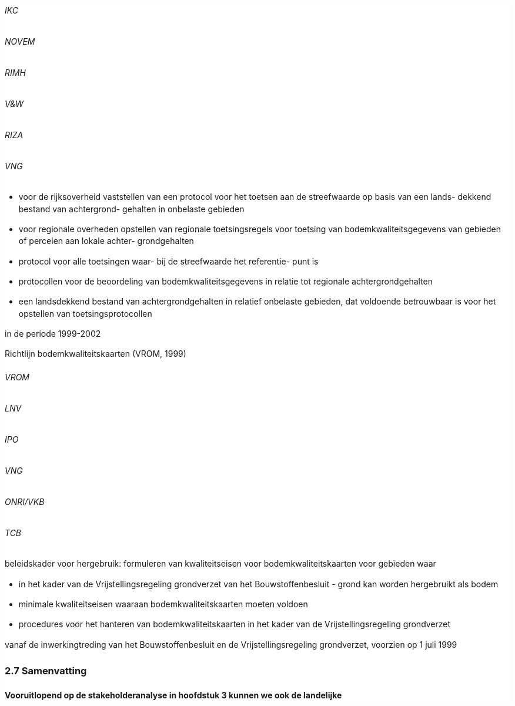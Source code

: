 ###### IKC 

###### NOVEM 

###### RIMH 

###### V&W 

###### RIZA 

###### VNG 

- voor de rijksoverheid vaststellen van     een protocol voor het toetsen aan de     streefwaarde op basis van een lands-     dekkend bestand van achtergrond-     gehalten in onbelaste gebieden 

- voor regionale overheden opstellen van     regionale toetsingsregels voor toetsing     van bodemkwaliteitsgegevens van     gebieden of percelen aan lokale achter-     grondgehalten 

- protocol voor alle toetsingen waar-     bij de streefwaarde het referentie-     punt is 

- protocollen voor de beoordeling van     bodemkwaliteitsgegevens in relatie     tot regionale achtergrondgehalten 

- een landsdekkend bestand van     achtergrondgehalten in relatief     onbelaste gebieden, dat voldoende     betrouwbaar is voor het opstellen     van toetsingsprotocollen 

 in de periode 1999-2002 

Richtlijn bodemkwaliteitskaarten (VROM, 1999) 

###### VROM 

###### LNV 

###### IPO 

###### VNG 

###### ONRI/VKB 

###### TCB 

 beleidskader voor hergebruik: formuleren van kwaliteitseisen voor bodemkwaliteitskaarten voor gebieden waar 

- in het kader van de Vrijstellingsregeling grondverzet van het Bouwstoffenbesluit - grond kan worden hergebruikt als bodem 

- minimale kwaliteitseisen waaraan     bodemkwaliteitskaarten moeten     voldoen 

- procedures voor het hanteren van     bodemkwaliteitskaarten in het kader     van de Vrijstellingsregeling     grondverzet 

 vanaf de inwerkingtreding van het Bouwstoffenbesluit en de Vrijstellingsregeling grondverzet, voorzien op 1 juli 1999 


### 2.7 Samenvatting 

#### Vooruitlopend op de stakeholderanalyse in hoofdstuk 3 kunnen we ook de landelijke 
